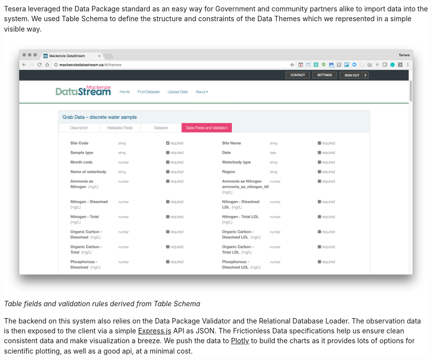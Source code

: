 Tesera leveraged the Data Package standard as an easy way for Government and community partners alike to import data into the system.  We used Table Schema to define the structure and constraints of the Data Themes which we represented in a simple visible way.

![Table fields and validation rules derived from Table Schema](./mackenzie-1.png) <br/> *Table fields and validation rules derived from Table Schema*

The backend on this system also relies on the Data Package Validator and the Relational Database Loader.  The observation data is then exposed to the client via a simple [Express.js](http://expressjs.com/) API as JSON.  The Frictionless Data specifications help us ensure clean consistent data and make visualization a breeze.  We push the data to [Plotly](https://plot.ly/) to build the charts as it provides lots of options for scientific plotting, as well as a good api, at a minimal cost.
